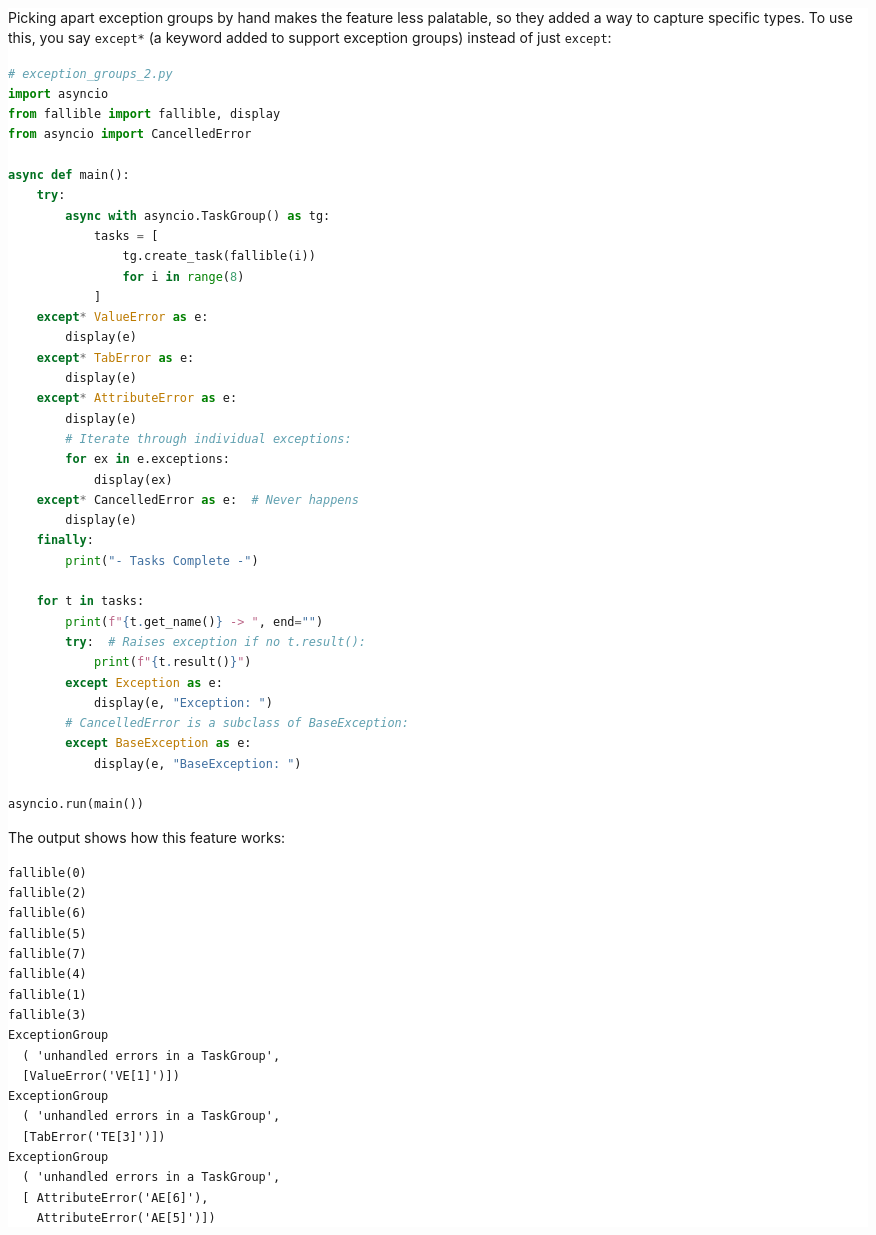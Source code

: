 Picking apart exception groups by hand makes the feature less palatable, so they added a way to capture specific types. To use this, you say `except*` (a keyword added to support exception groups) instead of just `except`:

``` python
# exception_groups_2.py
import asyncio
from fallible import fallible, display
from asyncio import CancelledError

async def main():
    try:
        async with asyncio.TaskGroup() as tg:
            tasks = [
                tg.create_task(fallible(i))
                for i in range(8)
            ]
    except* ValueError as e:
        display(e)
    except* TabError as e:
        display(e)
    except* AttributeError as e:
        display(e)
        # Iterate through individual exceptions:
        for ex in e.exceptions:
            display(ex)
    except* CancelledError as e:  # Never happens
        display(e)
    finally:
        print("- Tasks Complete -")

    for t in tasks:
        print(f"{t.get_name()} -> ", end="")
        try:  # Raises exception if no t.result():
            print(f"{t.result()}")
        except Exception as e:
            display(e, "Exception: ")
        # CancelledError is a subclass of BaseException:
        except BaseException as e:
            display(e, "BaseException: ")

asyncio.run(main())
```

The output shows how this feature works:

```
fallible(0)
fallible(2)
fallible(6)
fallible(5)
fallible(7)
fallible(4)
fallible(1)
fallible(3)
ExceptionGroup
  ( 'unhandled errors in a TaskGroup',
  [ValueError('VE[1]')])
ExceptionGroup
  ( 'unhandled errors in a TaskGroup',
  [TabError('TE[3]')])
ExceptionGroup
  ( 'unhandled errors in a TaskGroup',
  [ AttributeError('AE[6]'),
    AttributeError('AE[5]')])
```